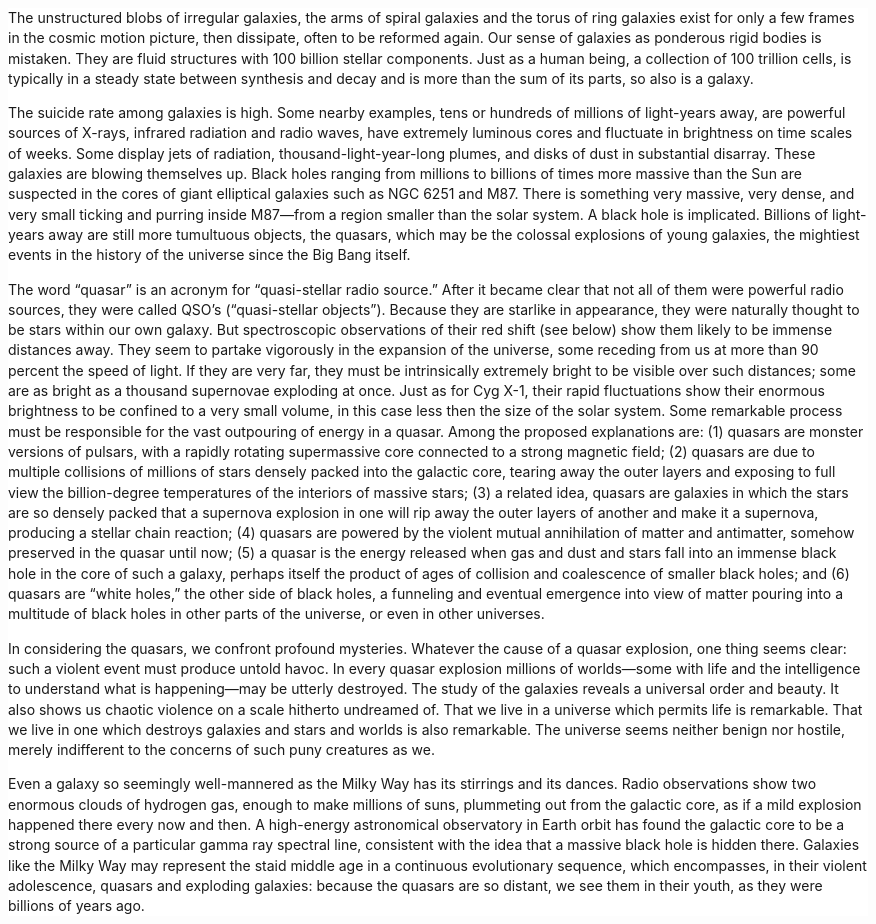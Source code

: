 The unstructured blobs of irregular galaxies, the arms of spiral galaxies and the torus of ring galaxies exist for only a few frames in the cosmic motion picture, then dissipate, often to be reformed again. Our sense of galaxies as ponderous rigid bodies is mistaken. They are fluid structures with 100 billion stellar components. Just as a human being, a collection of 100 trillion cells, is typically in a steady state between synthesis and decay and is more than the sum of its parts, so also is a galaxy.

The suicide rate among galaxies is high. Some nearby examples, tens or hundreds of millions of light-years away, are powerful sources of X-rays, infrared radiation and radio waves, have extremely luminous cores and fluctuate in brightness on time scales of weeks. Some display jets of radiation, thousand-light-year-long plumes, and disks of dust in substantial disarray. These galaxies are blowing themselves up. Black holes ranging from millions to billions of times more massive than the Sun are suspected in the cores of giant elliptical galaxies such as NGC 6251 and M87. There is something very massive, very dense, and very small ticking and purring inside M87—from a region smaller than the solar system. A black hole is implicated. Billions of light-years away are still more tumultuous objects, the quasars, which may be the colossal explosions of young galaxies, the mightiest events in the history of the universe since the Big Bang itself.

The word “quasar” is an acronym for “quasi-stellar radio source.” After it became clear that not all of them were powerful radio sources, they were called QSO’s \(“quasi-stellar objects”\). Because they are starlike in appearance, they were naturally thought to be stars within our own galaxy. But spectroscopic observations of their red shift \(see below\) show them likely to be immense distances away. They seem to partake vigorously in the expansion of the universe, some receding from us at more than 90 percent the speed of light. If they are very far, they must be intrinsically extremely bright to be visible over such distances; some are as bright as a thousand supernovae exploding at once. Just as for Cyg X-1, their rapid fluctuations show their enormous brightness to be confined to a very small volume, in this case less then the size of the solar system. Some remarkable process must be responsible for the vast outpouring of energy in a quasar. Among the proposed explanations are: \(1\) quasars are monster versions of pulsars, with a rapidly rotating supermassive core connected to a strong magnetic field; \(2\) quasars are due to multiple collisions of millions of stars densely packed into the galactic core, tearing away the outer layers and exposing to full view the billion-degree temperatures of the interiors of massive stars; \(3\) a related idea, quasars are galaxies in which the stars are so densely packed that a supernova explosion in one will rip away the outer layers of another and make it a supernova, producing a stellar chain reaction; \(4\) quasars are powered by the violent mutual annihilation of matter and antimatter, somehow preserved in the quasar until now; \(5\) a quasar is the energy released when gas and dust and stars fall into an immense black hole in the core of such a galaxy, perhaps itself the product of ages of collision and coalescence of smaller black holes; and \(6\) quasars are “white holes,” the other side of black holes, a funneling and eventual emergence into view of matter pouring into a multitude of black holes in other parts of the universe, or even in other universes.

In considering the quasars, we confront profound mysteries. Whatever the cause of a quasar explosion, one thing seems clear: such a violent event must produce untold havoc. In every quasar explosion millions of worlds—some with life and the intelligence to understand what is happening—may be utterly destroyed. The study of the galaxies reveals a universal order and beauty. It also shows us chaotic violence on a scale hitherto undreamed of. That we live in a universe which permits life is remarkable. That we live in one which destroys galaxies and stars and worlds is also remarkable. The universe seems neither benign nor hostile, merely indifferent to the concerns of such puny creatures as we.

Even a galaxy so seemingly well-mannered as the Milky Way has its stirrings and its dances. Radio observations show two enormous clouds of hydrogen gas, enough to make millions of suns, plummeting out from the galactic core, as if a mild explosion happened there every now and then. A high-energy astronomical observatory in Earth orbit has found the galactic core to be a strong source of a particular gamma ray spectral line, consistent with the idea that a massive black hole is hidden there. Galaxies like the Milky Way may represent the staid middle age in a continuous evolutionary sequence, which encompasses, in their violent adolescence, quasars and exploding galaxies: because the quasars are so distant, we see them in their youth, as they were billions of years ago.
